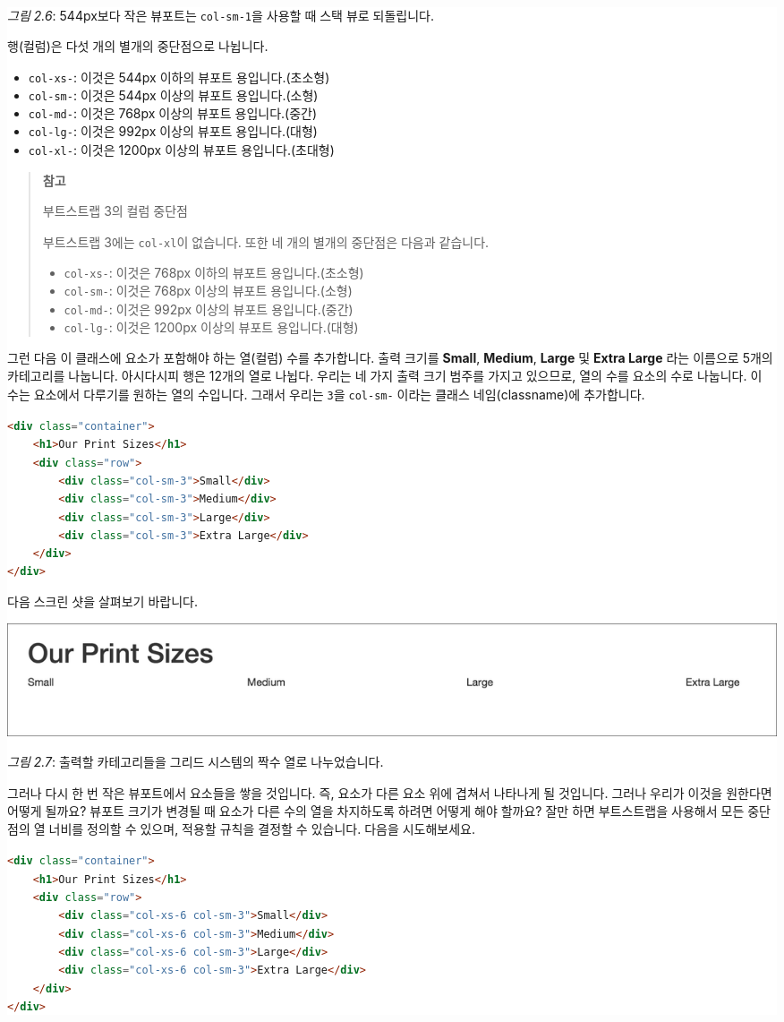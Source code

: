 *그림 2.6*: 544px보다 작은 뷰포트는 `col-sm-1`을 사용할 때 스택 뷰로 되돌립니다.

행(컬럼)은 다섯 개의 별개의 중단점으로 나뉩니다.

* `col-xs-`: 이것은 544px 이하의 뷰포트 용입니다.(초소형)
* `col-sm-`: 이것은 544px 이상의 뷰포트 용입니다.(소형)
* `col-md-`: 이것은 768px 이상의 뷰포트 용입니다.(중간)
* `col-lg-`: 이것은 992px 이상의 뷰포트 용입니다.(대형)
* `col-xl-`: 이것은 1200px 이상의 뷰포트 용입니다.(초대형)

> **참고**
>
> 부트스트랩 3의 컬럼 중단점
>
> 부트스트랩 3에는 `col-xl`이 없습니다. 또한 네 개의 별개의 중단점은 다음과 같습니다.
> * `col-xs-`: 이것은 768px 이하의 뷰포트 용입니다.(초소형)
> * `col-sm-`: 이것은 768px 이상의 뷰포트 용입니다.(소형)
> * `col-md-`: 이것은 992px 이상의 뷰포트 용입니다.(중간)
> * `col-lg-`: 이것은 1200px 이상의 뷰포트 용입니다.(대형)

그런 다음 이 클래스에 요소가 포함해야 하는 열(컬럼) 수를 추가합니다. 출력 크기를 **Small**, **Medium**, **Large** 및 **Extra Large** 라는 이름으로 5개의 카테고리를 나눕니다. 아시다시피 행은 12개의 열로 나뉩다. 우리는 네 가지 출력 크기 범주를 가지고 있으므로, 열의 수를 요소의 수로 나눕니다. 이 수는 요소에서 다루기를 원하는 열의 수입니다. 그래서 우리는 `3`을 `col-sm-` 이라는 클래스 네임(classname)에 추가합니다.

```html
<div class="container">
    <h1>Our Print Sizes</h1>
    <div class="row">
        <div class="col-sm-3">Small</div>
        <div class="col-sm-3">Medium</div>
        <div class="col-sm-3">Large</div>
        <div class="col-sm-3">Extra Large</div>
    </div>
</div>
```

다음 스크린 샷을 살펴보기 바랍니다.

![](/assets/image_02_007.jpg)

*그림 2.7*: 출력할 카테고리들을 그리드 시스템의 짝수 열로 나누었습니다.

그러나 다시 한 번 작은 뷰포트에서 요소들을 쌓을 것입니다. 즉, 요소가 다른 요소 위에 겹쳐서 나타나게 될 것입니다. 그러나 우리가 이것을 원한다면 어떻게 될까요? 뷰포트 크기가 변경될 때 요소가 다른 수의 열을 차지하도록 하려면 어떻게 해야 할까요? 잘만 하면 부트스트랩을 사용해서 모든 중단점의 열 너비를 정의할 수 있으며, 적용할 규칙을 결정할 수 있습니다. 다음을 시도해보세요.

```html
<div class="container">
    <h1>Our Print Sizes</h1>
    <div class="row">
        <div class="col-xs-6 col-sm-3">Small</div>
        <div class="col-xs-6 col-sm-3">Medium</div>
        <div class="col-xs-6 col-sm-3">Large</div>
        <div class="col-xs-6 col-sm-3">Extra Large</div>
    </div>
</div>
```

